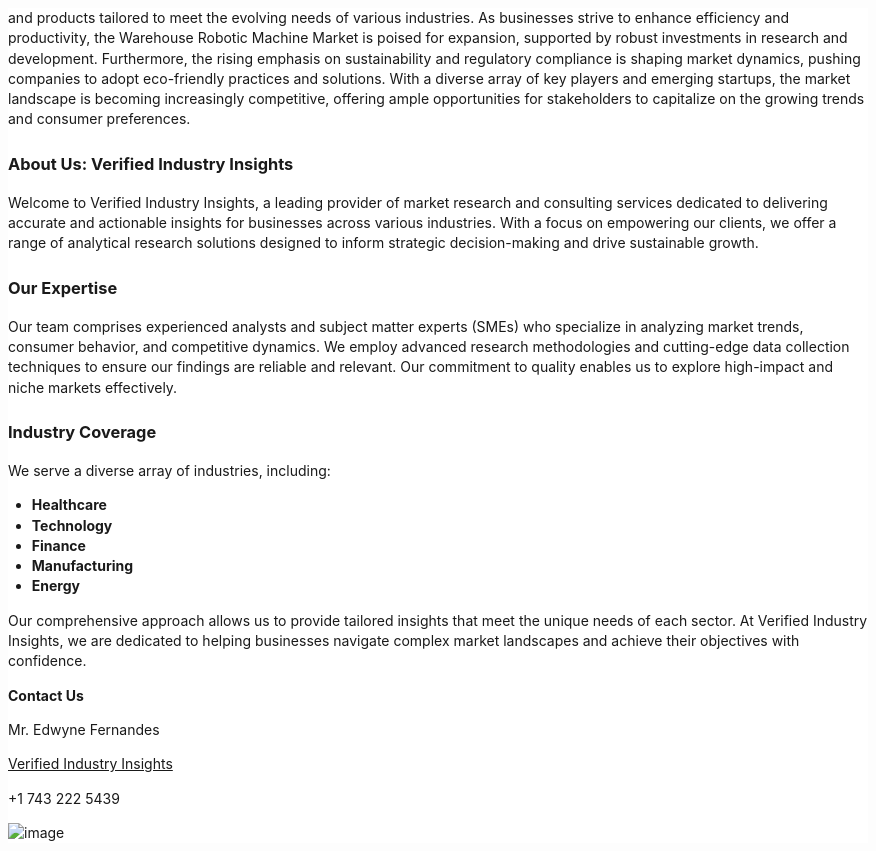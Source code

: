 and products tailored to meet the evolving needs of various industries. As businesses strive to enhance efficiency and productivity, the Warehouse Robotic Machine Market is poised for expansion, supported by robust investments in research and development. Furthermore, the rising emphasis on sustainability and regulatory compliance is shaping market dynamics, pushing companies to adopt eco-friendly practices and solutions. With a diverse array of key players and emerging startups, the market landscape is becoming increasingly competitive, offering ample opportunities for stakeholders to capitalize on the growing trends and consumer preferences.</p><h3>About Us: Verified Industry Insights</h3><p>Welcome to Verified Industry Insights, a leading provider of market research and consulting services dedicated to delivering accurate and actionable insights for businesses across various industries. With a focus on empowering our clients, we offer a range of analytical research solutions designed to inform strategic decision-making and drive sustainable growth.</p><h3>Our Expertise</h3><p>Our team comprises experienced analysts and subject matter experts (SMEs) who specialize in analyzing market trends, consumer behavior, and competitive dynamics. We employ advanced research methodologies and cutting-edge data collection techniques to ensure our findings are reliable and relevant. Our commitment to quality enables us to explore high-impact and niche markets effectively.</p><h3>Industry Coverage</h3><p>We serve a diverse array of industries, including:</p><ul><li><strong>Healthcare</strong></li><li><strong>Technology</strong></li><li><strong>Finance</strong></li><li><strong>Manufacturing</strong></li><li><strong>Energy</strong></li></ul><p>Our comprehensive approach allows us to provide tailored insights that meet the unique needs of each sector. At Verified Industry Insights, we are dedicated to helping businesses navigate complex market landscapes and achieve their objectives with confidence.</p><p><strong>Contact Us</strong></p><p>Mr. Edwyne Fernandes</p><p><a href="https://www.verifiedindustryinsights.com/">Verified Industry Insights</a></p><p>+1 743 222 5439</p>
![image](https://github.com/user-attachments/assets/1cad6d9b-062e-44f6-a091-c2d2b08348b0)
